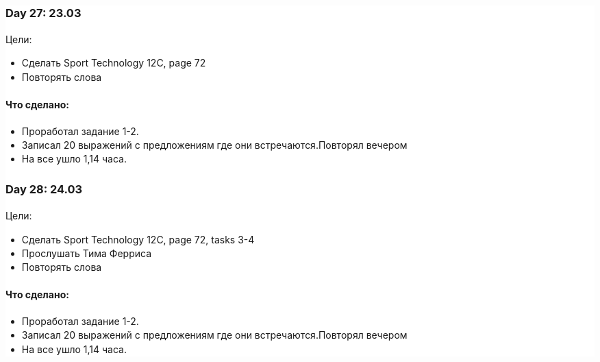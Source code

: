 ### Day 27: 23.03

 Цели:
- Сделать Sport Technology 12C, page 72 
- Повторять слова

#### Что сделано:

- Проработал задание 1-2.
- Записал 20 выражений с предложениям где они встречаются.Повторял вечером
- На все ушло 1,14 часа.

### Day 28: 24.03

 Цели:
- Сделать Sport Technology 12C, page 72, tasks 3-4 
- Прослушать Тима Ферриса
- Повторять слова

#### Что сделано:

- Проработал задание 1-2.
- Записал 20 выражений с предложениям где они встречаются.Повторял вечером
- На все ушло 1,14 часа.
